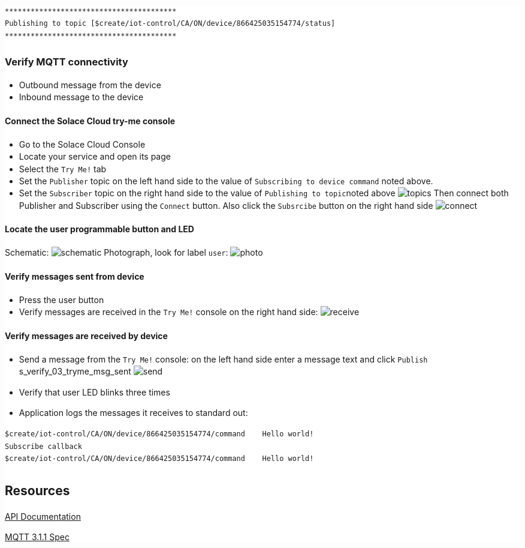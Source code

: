 ```
****************************************
Publishing to topic [$create/iot-control/CA/ON/device/866425035154774/status]
****************************************
```

### Verify MQTT connectivity
* Outbound message from the device
* Inbound message to the device
#### Connect the Solace Cloud try-me console
* Go to the Solace Cloud Console
* Locate your service and open its page
* Select the `Try Me!` tab
* Set the `Publisher` topic on the left hand side to the value of `Subscribing to device command` noted above.
* Set the `Subscriber` topic on the right hand side to the value of `Publishing to topic`noted above
![topics](assets/images/s_verify_01_tryme_topics.png)
Then connect both Publisher and Subscriber using the `Connect` button. Also click the `Subsrcibe` button on the right hand side
![connect](assets/images/s_verify_02_tryme_connected.png)

#### Locate the user programmable  button and LED
Schematic:
![schematic](https://camo.githubusercontent.com/d23cd40a383a105d734a0b8d83eb6a44aa72dc29/68747470733a2f2f7369786661622d636f6d2e6578616374646e2e636f6d2f77702d636f6e74656e742f75706c6f6164732f323031382f31302f7270695f63656c6c756c6172696f745f6170706c69636174696f6e5f736869656c645f6c61796f75742d312e706e673f73747269703d616c6c2673736c3d31)
Photograph, look for label `user`:
![photo](https://github.com/TELUS-Emerging-IoT/TELUS-Devkit-Hardware-Tutorial/raw/master/images/cellular_shield_front.jpg)
#### Verify messages sent from device
* Press the user button
* Verify messages are received in the `Try Me!` console on the right hand side:
![receive](assets/images/s_verify_03_tryme_msg_received.png)

#### Verify messages are received by device
* Send a message from the `Try Me!` console: on the left hand side enter a message text and click `Publish`
s_verify_03_tryme_msg_sent
![send](assets/images/s_verify_03_tryme_msg_sent.png)

* Verify that user LED blinks three times
* Application logs the messages it receives to standard out:

```
$create/iot-control/CA/ON/device/866425035154774/command	Hello world!
Subscribe callback
$create/iot-control/CA/ON/device/866425035154774/command	Hello world!
```

## Resources
[API Documentation](http://aws-iot-device-sdk-embedded-c-docs.s3-website-us-east-1.amazonaws.com/index.html)

[MQTT 3.1.1 Spec](http://docs.oasis-open.org/mqtt/mqtt/v3.1.1/csprd02/mqtt-v3.1.1-csprd02.html)
